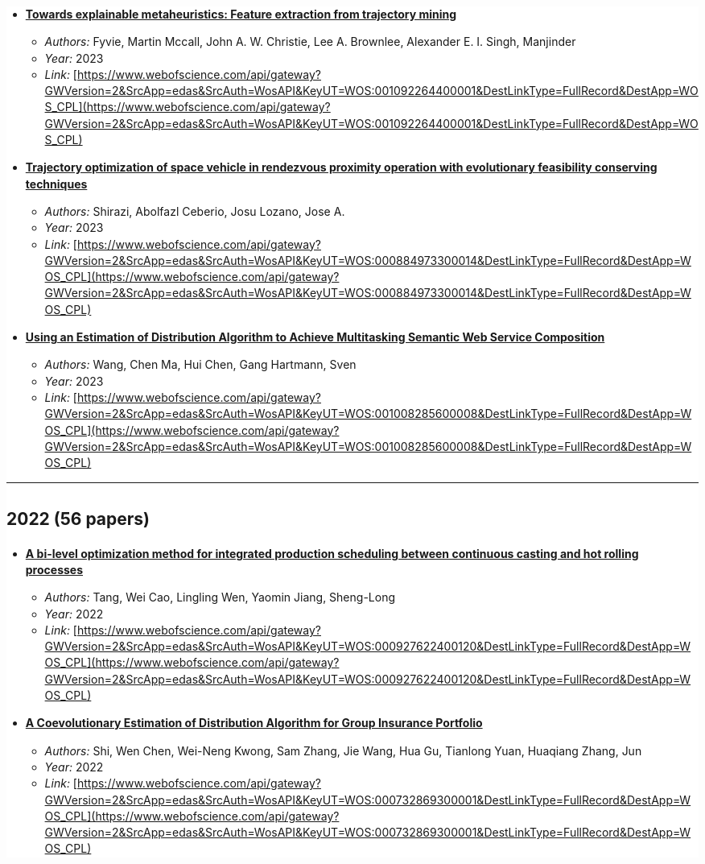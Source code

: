 - **[Towards explainable metaheuristics: Feature extraction from trajectory mining](https://www.webofscience.com/api/gateway?GWVersion=2&SrcApp=edas&SrcAuth=WosAPI&KeyUT=WOS:001092264400001&DestLinkType=FullRecord&DestApp=WOS_CPL)**
  - *Authors:* Fyvie, Martin Mccall, John A. W. Christie, Lee A. Brownlee, Alexander E. I. Singh, Manjinder
  - *Year:* 2023
  - *Link:* [https://www.webofscience.com/api/gateway?GWVersion=2&SrcApp=edas&SrcAuth=WosAPI&KeyUT=WOS:001092264400001&DestLinkType=FullRecord&DestApp=WOS_CPL](https://www.webofscience.com/api/gateway?GWVersion=2&SrcApp=edas&SrcAuth=WosAPI&KeyUT=WOS:001092264400001&DestLinkType=FullRecord&DestApp=WOS_CPL)

- **[Trajectory optimization of space vehicle in rendezvous proximity operation with evolutionary feasibility conserving techniques](https://www.webofscience.com/api/gateway?GWVersion=2&SrcApp=edas&SrcAuth=WosAPI&KeyUT=WOS:000884973300014&DestLinkType=FullRecord&DestApp=WOS_CPL)**
  - *Authors:* Shirazi, Abolfazl Ceberio, Josu Lozano, Jose A.
  - *Year:* 2023
  - *Link:* [https://www.webofscience.com/api/gateway?GWVersion=2&SrcApp=edas&SrcAuth=WosAPI&KeyUT=WOS:000884973300014&DestLinkType=FullRecord&DestApp=WOS_CPL](https://www.webofscience.com/api/gateway?GWVersion=2&SrcApp=edas&SrcAuth=WosAPI&KeyUT=WOS:000884973300014&DestLinkType=FullRecord&DestApp=WOS_CPL)

- **[Using an Estimation of Distribution Algorithm to Achieve Multitasking Semantic Web Service Composition](https://www.webofscience.com/api/gateway?GWVersion=2&SrcApp=edas&SrcAuth=WosAPI&KeyUT=WOS:001008285600008&DestLinkType=FullRecord&DestApp=WOS_CPL)**
  - *Authors:* Wang, Chen Ma, Hui Chen, Gang Hartmann, Sven
  - *Year:* 2023
  - *Link:* [https://www.webofscience.com/api/gateway?GWVersion=2&SrcApp=edas&SrcAuth=WosAPI&KeyUT=WOS:001008285600008&DestLinkType=FullRecord&DestApp=WOS_CPL](https://www.webofscience.com/api/gateway?GWVersion=2&SrcApp=edas&SrcAuth=WosAPI&KeyUT=WOS:001008285600008&DestLinkType=FullRecord&DestApp=WOS_CPL)

---

## 2022 (56 papers)

- **[A bi-level optimization method for integrated production scheduling between continuous casting and hot rolling processes](https://www.webofscience.com/api/gateway?GWVersion=2&SrcApp=edas&SrcAuth=WosAPI&KeyUT=WOS:000927622400120&DestLinkType=FullRecord&DestApp=WOS_CPL)**
  - *Authors:* Tang, Wei Cao, Lingling Wen, Yaomin Jiang, Sheng-Long
  - *Year:* 2022
  - *Link:* [https://www.webofscience.com/api/gateway?GWVersion=2&SrcApp=edas&SrcAuth=WosAPI&KeyUT=WOS:000927622400120&DestLinkType=FullRecord&DestApp=WOS_CPL](https://www.webofscience.com/api/gateway?GWVersion=2&SrcApp=edas&SrcAuth=WosAPI&KeyUT=WOS:000927622400120&DestLinkType=FullRecord&DestApp=WOS_CPL)

- **[A Coevolutionary Estimation of Distribution Algorithm for Group Insurance Portfolio](https://www.webofscience.com/api/gateway?GWVersion=2&SrcApp=edas&SrcAuth=WosAPI&KeyUT=WOS:000732869300001&DestLinkType=FullRecord&DestApp=WOS_CPL)**
  - *Authors:* Shi, Wen Chen, Wei-Neng Kwong, Sam Zhang, Jie Wang, Hua Gu, Tianlong Yuan, Huaqiang Zhang, Jun
  - *Year:* 2022
  - *Link:* [https://www.webofscience.com/api/gateway?GWVersion=2&SrcApp=edas&SrcAuth=WosAPI&KeyUT=WOS:000732869300001&DestLinkType=FullRecord&DestApp=WOS_CPL](https://www.webofscience.com/api/gateway?GWVersion=2&SrcApp=edas&SrcAuth=WosAPI&KeyUT=WOS:000732869300001&DestLinkType=FullRecord&DestApp=WOS_CPL)
